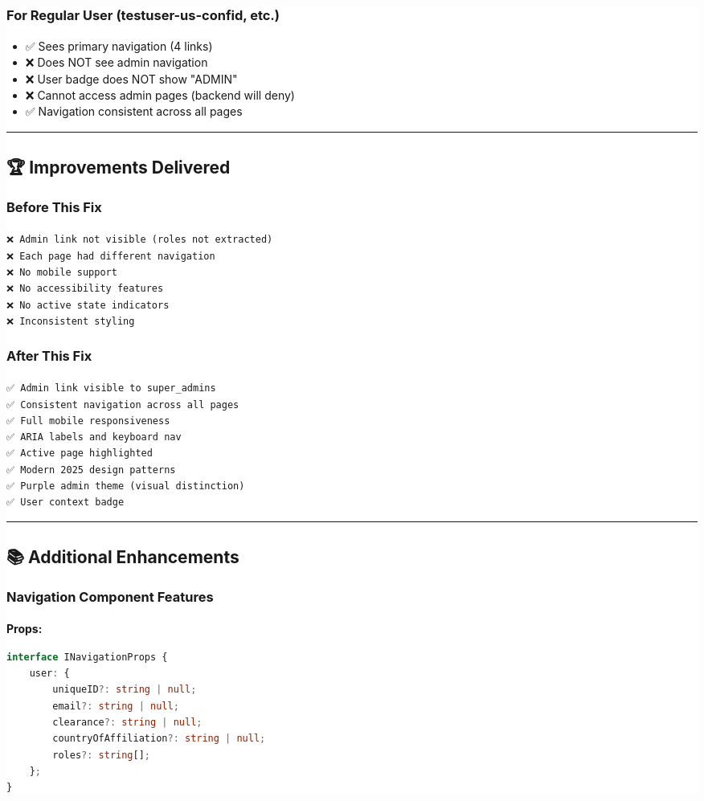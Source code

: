 ### For Regular User (testuser-us-confid, etc.)
- ✅ Sees primary navigation (4 links)
- ❌ Does NOT see admin navigation
- ❌ User badge does NOT show "ADMIN"
- ❌ Cannot access admin pages (backend will deny)
- ✅ Navigation consistent across all pages

---

## 🏆 Improvements Delivered

### Before This Fix
```
❌ Admin link not visible (roles not extracted)
❌ Each page had different navigation
❌ No mobile support
❌ No accessibility features
❌ No active state indicators
❌ Inconsistent styling
```

### After This Fix
```
✅ Admin link visible to super_admins
✅ Consistent navigation across all pages
✅ Full mobile responsiveness
✅ ARIA labels and keyboard nav
✅ Active page highlighted
✅ Modern 2025 design patterns
✅ Purple admin theme (visual distinction)
✅ User context badge
```

---

## 📚 Additional Enhancements

### Navigation Component Features

**Props:**
```typescript
interface INavigationProps {
    user: {
        uniqueID?: string | null;
        email?: string | null;
        clearance?: string | null;
        countryOfAffiliation?: string | null;
        roles?: string[];
    };
}
```
